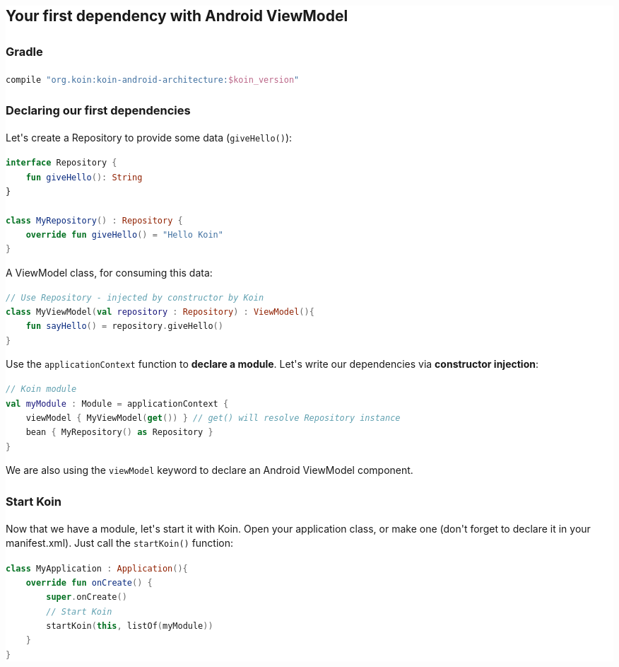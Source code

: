 
## Your first dependency with Android ViewModel

### Gradle

```gradle
compile "org.koin:koin-android-architecture:$koin_version"
```

### Declaring our first dependencies

Let's create a Repository to provide some data (`giveHello()`):

```kotlin
interface Repository {
    fun giveHello(): String
}

class MyRepository() : Repository {
    override fun giveHello() = "Hello Koin"
}
```

A ViewModel class, for consuming this data:

```kotlin
// Use Repository - injected by constructor by Koin
class MyViewModel(val repository : Repository) : ViewModel(){
    fun sayHello() = repository.giveHello()
}
```

Use the `applicationContext` function to **declare a module**. Let's write our dependencies via **constructor injection**:

```kotlin
// Koin module
val myModule : Module = applicationContext {
    viewModel { MyViewModel(get()) } // get() will resolve Repository instance
    bean { MyRepository() as Repository }
}
```

We are also using the `viewModel` keyword to declare an Android ViewModel component.

### Start Koin

Now that we have a module, let's start it with Koin. Open your application class, or make one (don't forget to declare it in your manifest.xml). Just call the `startKoin()` function:

```kotlin
class MyApplication : Application(){
    override fun onCreate() {
        super.onCreate()
        // Start Koin
        startKoin(this, listOf(myModule))
    }
}
```
